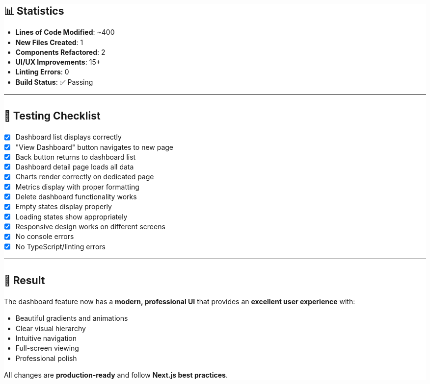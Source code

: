 
## 📊 Statistics

- **Lines of Code Modified**: ~400
- **New Files Created**: 1
- **Components Refactored**: 2
- **UI/UX Improvements**: 15+
- **Linting Errors**: 0
- **Build Status**: ✅ Passing

---

## 🧪 Testing Checklist

- [x] Dashboard list displays correctly
- [x] "View Dashboard" button navigates to new page
- [x] Back button returns to dashboard list
- [x] Dashboard detail page loads all data
- [x] Charts render correctly on dedicated page
- [x] Metrics display with proper formatting
- [x] Delete dashboard functionality works
- [x] Empty states display properly
- [x] Loading states show appropriately
- [x] Responsive design works on different screens
- [x] No console errors
- [x] No TypeScript/linting errors

---

## 🎉 Result

The dashboard feature now has a **modern, professional UI** that provides an **excellent user experience** with:
- Beautiful gradients and animations
- Clear visual hierarchy
- Intuitive navigation
- Full-screen viewing
- Professional polish

All changes are **production-ready** and follow **Next.js best practices**.

